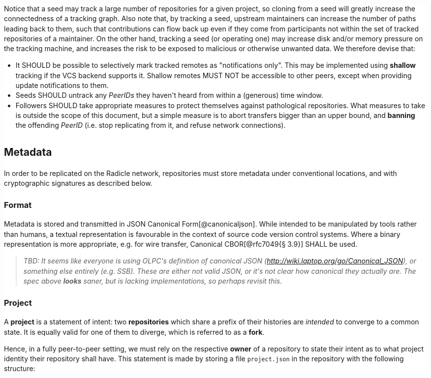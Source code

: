 Notice that a seed may track a large number of repositories for a given project,
so cloning from a seed will greatly increase the connectedness of a tracking
graph. Also note that, by tracking a seed, upstream maintainers can increase the
number of paths leading back to them, such that contributions can flow back up
even if they come from participants not within the set of tracked repositories
of a maintainer. On the other hand, tracking a seed (or operating one) may
increase disk and/or memory pressure on the tracking machine, and increases
the risk to be exposed to malicious or otherwise unwanted data. We therefore
devise that:

* It SHOULD be possible to selectively mark tracked remotes as "notifications
  only". This may be implemented using **shallow** tracking if the VCS backend
  supports it. Shallow remotes MUST NOT be accessible to other peers, except
  when providing update notifications to them.
* Seeds SHOULD untrack any _PeerIDs_ they haven't heard from within a
  (generous) time window.
* Followers SHOULD take appropriate measures to protect themselves against
  pathological repositories. What measures to take is outside the scope of this
  document, but a simple measure is to abort transfers bigger than an upper
  bound, and **banning** the offending _PeerID_ (i.e. stop replicating from it,
  and refuse network connections).

## Metadata

In order to be replicated on the Radicle network, repositories must store
metadata under conventional locations, and with cryptographic signatures as
described below.

### Format

Metadata is stored and transmitted in JSON Canonical Form[@canonicaljson]. While
intended to be manipulated by tools rather than humans, a textual representation
is favourable in the context of source code version control systems. Where a
binary representation is more appropriate, e.g. for wire transfer, Canonical
CBOR[@rfc7049{§ 3.9}] SHALL be used.

> _TBD: It seems like everyone is using OLPC's definition of canonical JSON
> (http://wiki.laptop.org/go/Canonical_JSON), or something else entirely (e.g.
> SSB). These are either not valid JSON, or it's not clear how canonical they
> actually are. The spec above **looks** saner, but is lacking implementations,
> so perhaps revisit this._

### Project

A **project** is a statement of intent: two **repositories** which share a
prefix of their histories are _intended_ to converge to a common state. It is
equally valid for one of them to diverge, which is referred to as a **fork**.

Hence, in a fully peer-to-peer setting, we must rely on the respective **owner**
of a repository to state their intent as to what project identity their
repository shall have. This statement is made by storing a file `project.json`
in the repository with the following structure:


[^0]: [team@monadic.xyz](mailto:team@monadic.xyz)